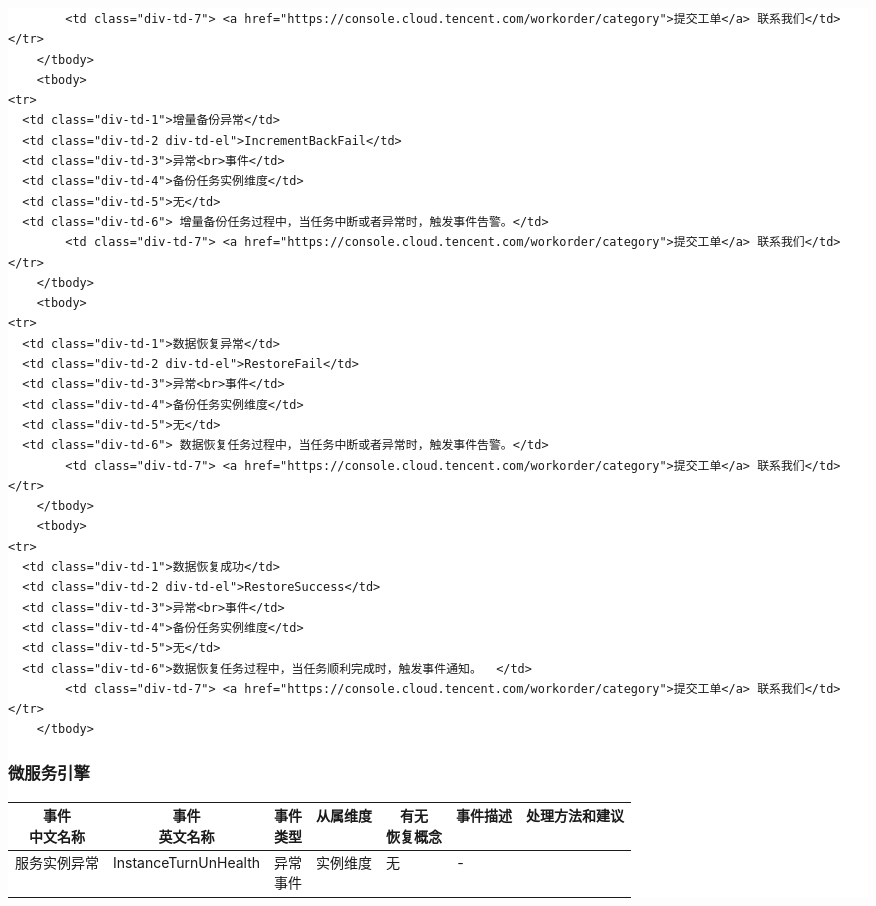 			<td class="div-td-7"> <a href="https://console.cloud.tencent.com/workorder/category">提交工单</a> 联系我们</td>
    </tr>
		</tbody>
      	<tbody>
	<tr>
      <td class="div-td-1">增量备份异常</td>
      <td class="div-td-2 div-td-el">IncrementBackFail</td>
      <td class="div-td-3">异常<br>事件</td>
      <td class="div-td-4">备份任务实例维度</td>
      <td class="div-td-5">无</td>
      <td class="div-td-6"> 增量备份任务过程中，当任务中断或者异常时，触发事件告警。</td>
			<td class="div-td-7"> <a href="https://console.cloud.tencent.com/workorder/category">提交工单</a> 联系我们</td>
    </tr>
		</tbody>
      	<tbody>
	<tr>
      <td class="div-td-1">数据恢复异常</td>
      <td class="div-td-2 div-td-el">RestoreFail</td>
      <td class="div-td-3">异常<br>事件</td>
      <td class="div-td-4">备份任务实例维度</td>
      <td class="div-td-5">无</td>
      <td class="div-td-6"> 数据恢复任务过程中，当任务中断或者异常时，触发事件告警。</td>
			<td class="div-td-7"> <a href="https://console.cloud.tencent.com/workorder/category">提交工单</a> 联系我们</td>
    </tr>
		</tbody>
      	<tbody>
	<tr>
      <td class="div-td-1">数据恢复成功</td>
      <td class="div-td-2 div-td-el">RestoreSuccess</td>
      <td class="div-td-3">异常<br>事件</td>
      <td class="div-td-4">备份任务实例维度</td>
      <td class="div-td-5">无</td>
      <td class="div-td-6">数据恢复任务过程中，当任务顺利完成时，触发事件通知。  </td>
			<td class="div-td-7"> <a href="https://console.cloud.tencent.com/workorder/category">提交工单</a> 联系我们</td>
    </tr>
		</tbody>
</table>

### 微服务引擎
<table class="div-table-1">
<thead>
	<tr>
      <th class="div-td-1">事件<br>中文名称</th>
      <th class="div-td-2">事件<br>英文名称</th>
      <th class="div-td-3">事件<br>类型</th>
      <th class="div-td-4">从属维度</th>
      <th class="div-td-5">有无<br>恢复概念</th>
      <th class="div-td-6">事件描述</th>
      <th class="div-td-7">处理方法和建议</th>
	</tr>
	</thead>
	<tbody>
	<tr>
      <td class="div-td-1">服务实例异常</td>
      <td class="div-td-2 div-td-el">InstanceTurnUnHealth</td>
      <td class="div-td-3">异常<br>事件</td>
      <td class="div-td-4">实例维度</td>
      <td class="div-td-5">无</td>
      <td class="div-td-6"> - </td>